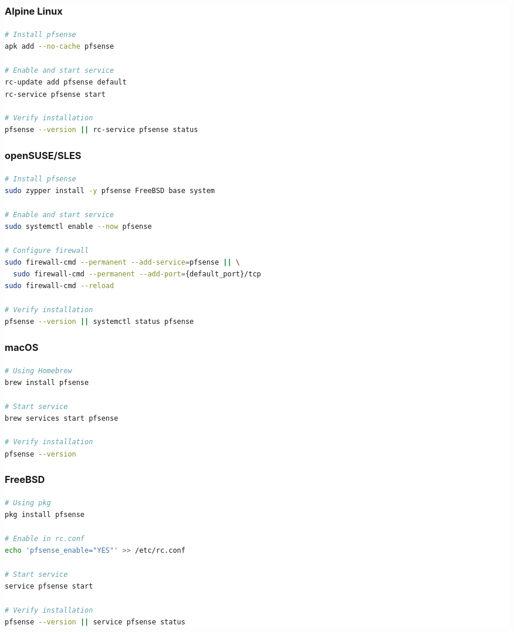 ### Alpine Linux

```bash
# Install pfsense
apk add --no-cache pfsense

# Enable and start service
rc-update add pfsense default
rc-service pfsense start

# Verify installation
pfsense --version || rc-service pfsense status
```

### openSUSE/SLES

```bash
# Install pfsense
sudo zypper install -y pfsense FreeBSD base system

# Enable and start service
sudo systemctl enable --now pfsense

# Configure firewall
sudo firewall-cmd --permanent --add-service=pfsense || \
  sudo firewall-cmd --permanent --add-port={default_port}/tcp
sudo firewall-cmd --reload

# Verify installation
pfsense --version || systemctl status pfsense
```

### macOS

```bash
# Using Homebrew
brew install pfsense

# Start service
brew services start pfsense

# Verify installation
pfsense --version
```

### FreeBSD

```bash
# Using pkg
pkg install pfsense

# Enable in rc.conf
echo 'pfsense_enable="YES"' >> /etc/rc.conf

# Start service
service pfsense start

# Verify installation
pfsense --version || service pfsense status
```

